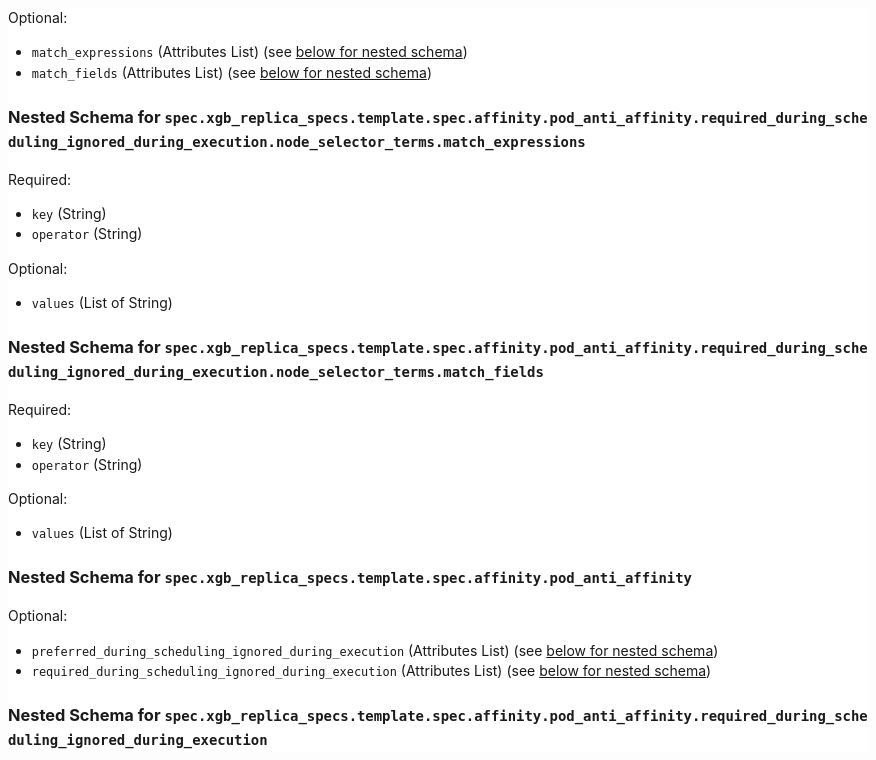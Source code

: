 Optional:

- `match_expressions` (Attributes List) (see [below for nested schema](#nestedatt--spec--xgb_replica_specs--template--spec--affinity--pod_anti_affinity--required_during_scheduling_ignored_during_execution--node_selector_terms--match_expressions))
- `match_fields` (Attributes List) (see [below for nested schema](#nestedatt--spec--xgb_replica_specs--template--spec--affinity--pod_anti_affinity--required_during_scheduling_ignored_during_execution--node_selector_terms--match_fields))

<a id="nestedatt--spec--xgb_replica_specs--template--spec--affinity--pod_anti_affinity--required_during_scheduling_ignored_during_execution--node_selector_terms--match_expressions"></a>
### Nested Schema for `spec.xgb_replica_specs.template.spec.affinity.pod_anti_affinity.required_during_scheduling_ignored_during_execution.node_selector_terms.match_expressions`

Required:

- `key` (String)
- `operator` (String)

Optional:

- `values` (List of String)


<a id="nestedatt--spec--xgb_replica_specs--template--spec--affinity--pod_anti_affinity--required_during_scheduling_ignored_during_execution--node_selector_terms--match_fields"></a>
### Nested Schema for `spec.xgb_replica_specs.template.spec.affinity.pod_anti_affinity.required_during_scheduling_ignored_during_execution.node_selector_terms.match_fields`

Required:

- `key` (String)
- `operator` (String)

Optional:

- `values` (List of String)





<a id="nestedatt--spec--xgb_replica_specs--template--spec--affinity--pod_affinity"></a>
### Nested Schema for `spec.xgb_replica_specs.template.spec.affinity.pod_anti_affinity`

Optional:

- `preferred_during_scheduling_ignored_during_execution` (Attributes List) (see [below for nested schema](#nestedatt--spec--xgb_replica_specs--template--spec--affinity--pod_anti_affinity--preferred_during_scheduling_ignored_during_execution))
- `required_during_scheduling_ignored_during_execution` (Attributes List) (see [below for nested schema](#nestedatt--spec--xgb_replica_specs--template--spec--affinity--pod_anti_affinity--required_during_scheduling_ignored_during_execution))

<a id="nestedatt--spec--xgb_replica_specs--template--spec--affinity--pod_anti_affinity--preferred_during_scheduling_ignored_during_execution"></a>
### Nested Schema for `spec.xgb_replica_specs.template.spec.affinity.pod_anti_affinity.required_during_scheduling_ignored_during_execution`
